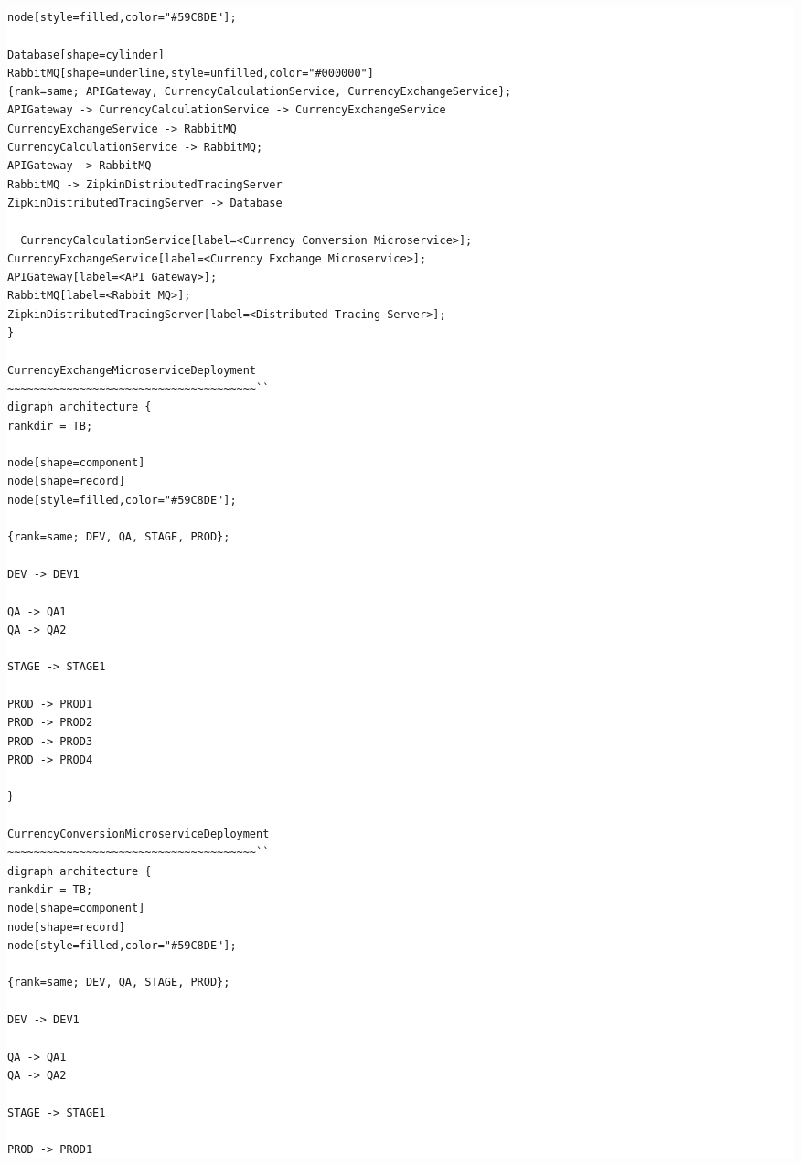 ```
node[style=filled,color="#59C8DE"];

Database[shape=cylinder]
RabbitMQ[shape=underline,style=unfilled,color="#000000"]
{rank=same; APIGateway, CurrencyCalculationService, CurrencyExchangeService};
APIGateway -> CurrencyCalculationService -> CurrencyExchangeService
CurrencyExchangeService -> RabbitMQ
CurrencyCalculationService -> RabbitMQ;
APIGateway -> RabbitMQ
RabbitMQ -> ZipkinDistributedTracingServer
ZipkinDistributedTracingServer -> Database

  CurrencyCalculationService[label=<Currency Conversion Microservice>];
CurrencyExchangeService[label=<Currency Exchange Microservice>];
APIGateway[label=<API Gateway>];
RabbitMQ[label=<Rabbit MQ>];
ZipkinDistributedTracingServer[label=<Distributed Tracing Server>];
}

CurrencyExchangeMicroserviceDeployment
~~~~~~~~~~~~~~~~~~~~~~~~~~~~~~~~~~~~~~``
digraph architecture {
rankdir = TB;

node[shape=component]
node[shape=record]
node[style=filled,color="#59C8DE"];

{rank=same; DEV, QA, STAGE, PROD};

DEV -> DEV1

QA -> QA1
QA -> QA2

STAGE -> STAGE1

PROD -> PROD1
PROD -> PROD2
PROD -> PROD3
PROD -> PROD4

}

CurrencyConversionMicroserviceDeployment
~~~~~~~~~~~~~~~~~~~~~~~~~~~~~~~~~~~~~~``
digraph architecture {
rankdir = TB;
node[shape=component]
node[shape=record]
node[style=filled,color="#59C8DE"];

{rank=same; DEV, QA, STAGE, PROD};

DEV -> DEV1

QA -> QA1
QA -> QA2

STAGE -> STAGE1

PROD -> PROD1

```